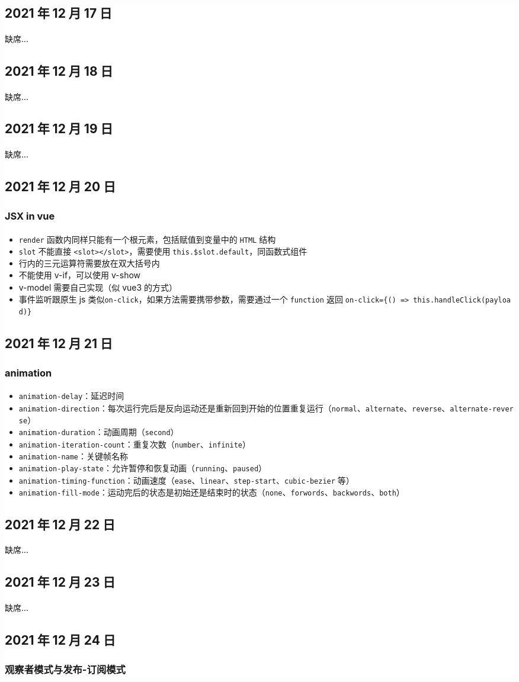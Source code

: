 ## 2021 年 12 月 17 日

缺席...

## 2021 年 12 月 18 日

缺席...

## 2021 年 12 月 19 日

缺席...

## 2021 年 12 月 20 日

### JSX in vue

- `render` 函数内同样只能有一个根元素，包括赋值到变量中的 `HTML` 结构
- `slot` 不能直接 `<slot></slot>`，需要使用 `this.$slot.default`，同函数式组件
- 行内的三元运算符需要放在双大括号内
- 不能使用 v-if，可以使用 v-show
- v-model 需要自己实现（似 vue3 的方式）
- 事件监听跟原生 js 类似`on-click`，如果方法需要携带参数，需要通过一个 `function` 返回 `on-click={() => this.handleClick(payload)}`

## 2021 年 12 月 21 日

### animation

- `animation-delay`：延迟时间
- `animation-direction`：每次运行完后是反向运动还是重新回到开始的位置重复运行（`normal`、`alternate`、`reverse`、`alternate-reverse`）
- `animation-duration`：动画周期（`second`）
- `animation-iteration-count`：重复次数（`number`、`infinite`）
- `animation-name`：关键帧名称
- `animation-play-state`：允许暂停和恢复动画（`running`、`paused`）
- `animation-timing-function`：动画速度（`ease`、`linear`、`step-start`、`cubic-bezier` 等）
- `animation-fill-mode`：运动完后的状态是初始还是结束时的状态（`none`、`forwords`、`backwords`、`both`）

## 2021 年 12 月 22 日

缺席...

## 2021 年 12 月 23 日

缺席...

## 2021 年 12 月 24 日

### 观察者模式与发布-订阅模式
